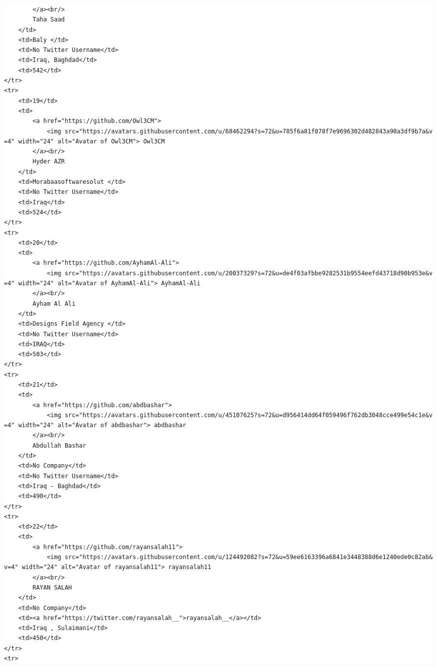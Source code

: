 			</a><br/>
			Taha Saad
		</td>
		<td>Baly </td>
		<td>No Twitter Username</td>
		<td>Iraq, Baghdad</td>
		<td>542</td>
	</tr>
	<tr>
		<td>19</td>
		<td>
			<a href="https://github.com/Owl3CM">
				<img src="https://avatars.githubusercontent.com/u/68462294?s=72&u=785f6a81f078f7e9696302d482843a90a3df9b7a&v=4" width="24" alt="Avatar of Owl3CM"> Owl3CM
			</a><br/>
			Hyder AZR
		</td>
		<td>Morabaasoftwaresolut </td>
		<td>No Twitter Username</td>
		<td>Iraq</td>
		<td>524</td>
	</tr>
	<tr>
		<td>20</td>
		<td>
			<a href="https://github.com/AyhamAl-Ali">
				<img src="https://avatars.githubusercontent.com/u/20037329?s=72&u=de4f03afbbe9282531b9554eefd43718d90b953e&v=4" width="24" alt="Avatar of AyhamAl-Ali"> AyhamAl-Ali
			</a><br/>
			Ayham Al Ali
		</td>
		<td>Designs Field Agency </td>
		<td>No Twitter Username</td>
		<td>IRAQ</td>
		<td>503</td>
	</tr>
	<tr>
		<td>21</td>
		<td>
			<a href="https://github.com/abdbashar">
				<img src="https://avatars.githubusercontent.com/u/45107625?s=72&u=d956414dd64f059496f762db3048cce499e54c1e&v=4" width="24" alt="Avatar of abdbashar"> abdbashar
			</a><br/>
			Abdullah Bashar
		</td>
		<td>No Company</td>
		<td>No Twitter Username</td>
		<td>Iraq - Baghdad</td>
		<td>490</td>
	</tr>
	<tr>
		<td>22</td>
		<td>
			<a href="https://github.com/rayansalah11">
				<img src="https://avatars.githubusercontent.com/u/124492082?s=72&u=59ee6163396a6841e3448388d6e1240ede0c82ab&v=4" width="24" alt="Avatar of rayansalah11"> rayansalah11
			</a><br/>
			RAYAN SALAH
		</td>
		<td>No Company</td>
		<td><a href="https://twitter.com/rayansalah__">rayansalah__</a></td>
		<td>Iraq , Sulaimani</td>
		<td>450</td>
	</tr>
	<tr>